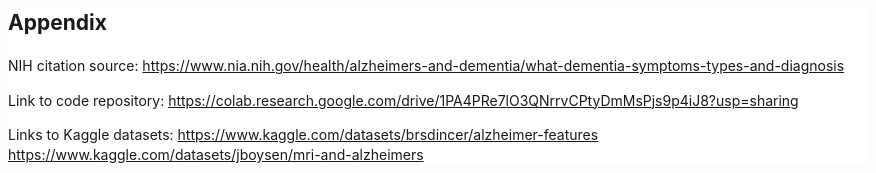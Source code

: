 
## Appendix

NIH citation source: https://www.nia.nih.gov/health/alzheimers-and-dementia/what-dementia-symptoms-types-and-diagnosis 

Link to code repository:
https://colab.research.google.com/drive/1PA4PRe7lO3QNrrvCPtyDmMsPjs9p4iJ8?usp=sharing

Links to Kaggle datasets:
https://www.kaggle.com/datasets/brsdincer/alzheimer-features
https://www.kaggle.com/datasets/jboysen/mri-and-alzheimers



